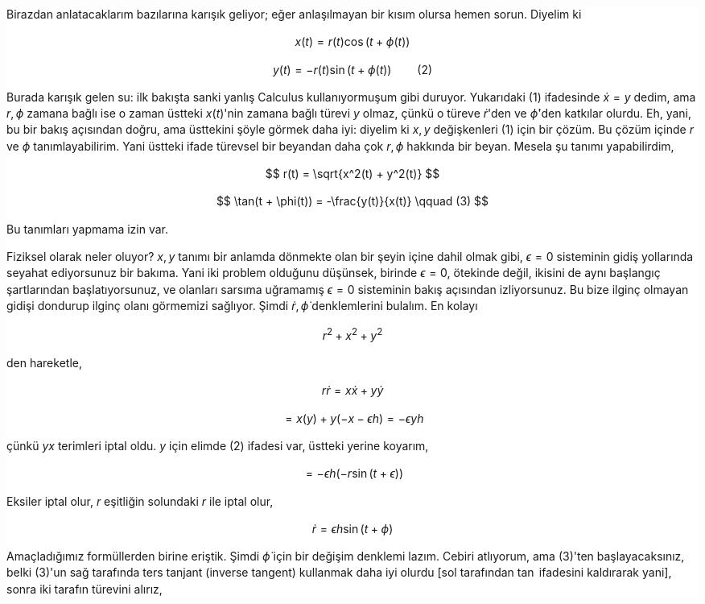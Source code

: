Birazdan anlatacaklarım bazılarına karışık geliyor; eğer anlaşılmayan bir kısım
olursa hemen sorun. Diyelim ki

$$ x(t) = r(t) \cos (t+\phi(t)) $$

$$ 
y(t) = -r(t) \sin (t+\phi(t)) 
\qquad (2) 
$$

Burada karışık gelen su: ilk bakışta sanki yanlış Calculus kullanıyormuşum gibi
duruyor. Yukarıdaki (1) ifadesinde $\dot{x}=y$ dedim, ama $r,\phi$ zamana bağlı
ise o zaman üstteki $x(t)$'nin zamana bağlı türevi $y$ olmaz, çünkü o türeve
$\dot{r}$'den ve $\dot{\phi}$'den katkılar olurdu. Eh, yani, bu bir bakış
açısından doğru, ama üsttekini şöyle görmek daha iyi: diyelim ki $x,y$
değişkenleri (1) için bir çözüm. Bu çözüm içinde $r$ ve $\phi$
tanımlayabilirim. Yani üstteki ifade türevsel bir beyandan daha çok $r,\phi$
hakkında bir beyan. Mesela şu tanımı yapabilirdim,

$$ r(t) = \sqrt{x^2(t) + y^2(t)} $$

$$ 
\tan(t + \phi(t)) = -\frac{y(t)}{x(t)} 
\qquad (3) 
$$

Bu tanımları yapmama izin var.

Fiziksel olarak neler oluyor? $x,y$ tanımı bir anlamda dönmekte olan bir şeyin
içine dahil olmak gibi, $\epsilon = 0$ sisteminin gidiş yollarında seyahat
ediyorsunuz bir bakıma. Yani iki problem olduğunu düşünsek, birinde
$\epsilon=0$, ötekinde değil, ikisini de aynı başlangıç şartlarından
başlatıyorsunuz, ve olanları sarsıma uğramamış $\epsilon = 0$ sisteminin bakış
açısından izliyorsunuz. Bu bize ilginç olmayan gidişi dondurup ilginç olanı
görmemizi sağlıyor. Şimdi $\dot{r},\dot{\phi}$ denklemlerini bulalım. En kolayı

$$ r^2 + x^2 + y^2 $$

den hareketle,

$$ r\dot{r} = x\dot{x} + y\dot{y} $$

$$ = x(y) + y(-x -\epsilon h) = -\epsilon yh$$

çünkü $yx$ terimleri iptal oldu. $y$ için elimde (2) ifadesi var, üstteki yerine
koyarım,

$$ = -\epsilon h(-r \sin(t + \epsilon)) $$

Eksiler iptal olur, $r$ eşitliğin solundaki $r$ ile iptal olur,

$$ \dot{r} = \epsilon h \sin(t+\phi) $$

Amaçladığımız formüllerden birine eriştik. Şimdi $\dot{\phi}$ için bir değişim
denklemi lazım. Cebiri atlıyorum, ama (3)'ten başlayacaksınız, belki (3)'un sağ
tarafında ters tanjant (inverse tangent) kullanmak daha iyi olurdu [sol
  tarafından $\tan$ ifadesini kaldırarak yani], sonra iki tarafın türevini
alırız,
